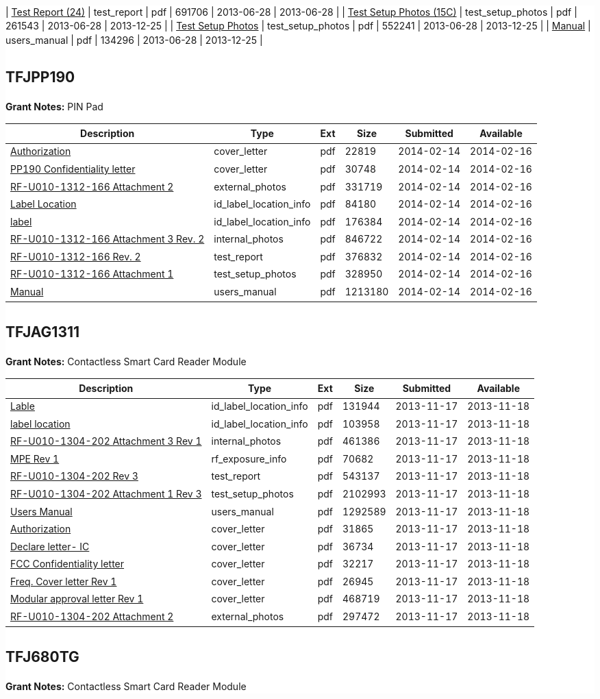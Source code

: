 | [Test Report (24)](TFJTS890/9018012eb362ecbebbc08e49ab66736c/2004066.pdf) | test_report | pdf | 691706 | 2013-06-28 | 2013-06-28 |
| [Test Setup Photos (15C)](TFJTS890/9018012eb362ecbebbc08e49ab66736c/2004067.pdf) | test_setup_photos | pdf | 261543 | 2013-06-28 | 2013-12-25 |
| [Test Setup Photos](TFJTS890/9018012eb362ecbebbc08e49ab66736c/2004068.pdf) | test_setup_photos | pdf | 552241 | 2013-06-28 | 2013-12-25 |
| [Manual](TFJTS890/9018012eb362ecbebbc08e49ab66736c/2004069.pdf) | users_manual | pdf | 134296 | 2013-06-28 | 2013-12-25 |
## TFJPP190
**Grant Notes:** PIN Pad

| Description | Type | Ext | Size | Submitted | Available |
| ----------- | ---- | --- | ---- | --------- | --------- |
| [Authorization](TFJPP190/dfd80dd548f0352e400c2768359fe95f/2189858.pdf) | cover_letter | pdf | 22819 | 2014-02-14 | 2014-02-16 |
| [PP190 Confidentiality letter](TFJPP190/dfd80dd548f0352e400c2768359fe95f/2189859.pdf) | cover_letter | pdf | 30748 | 2014-02-14 | 2014-02-16 |
| [RF-U010-1312-166 Attachment 2](TFJPP190/dfd80dd548f0352e400c2768359fe95f/2189860.pdf) | external_photos | pdf | 331719 | 2014-02-14 | 2014-02-16 |
| [Label Location](TFJPP190/dfd80dd548f0352e400c2768359fe95f/2189862.pdf) | id_label_location_info | pdf | 84180 | 2014-02-14 | 2014-02-16 |
| [label](TFJPP190/dfd80dd548f0352e400c2768359fe95f/2189863.pdf) | id_label_location_info | pdf | 176384 | 2014-02-14 | 2014-02-16 |
| [RF-U010-1312-166  Attachment 3 Rev. 2](TFJPP190/dfd80dd548f0352e400c2768359fe95f/2189861.pdf) | internal_photos | pdf | 846722 | 2014-02-14 | 2014-02-16 |
| [RF-U010-1312-166 Rev. 2](TFJPP190/dfd80dd548f0352e400c2768359fe95f/2189864.pdf) | test_report | pdf | 376832 | 2014-02-14 | 2014-02-16 |
| [RF-U010-1312-166 Attachment 1](TFJPP190/dfd80dd548f0352e400c2768359fe95f/2189865.pdf) | test_setup_photos | pdf | 328950 | 2014-02-14 | 2014-02-16 |
| [Manual](TFJPP190/dfd80dd548f0352e400c2768359fe95f/2189866.pdf) | users_manual | pdf | 1213180 | 2014-02-14 | 2014-02-16 |
## TFJAG1311
**Grant Notes:** Contactless Smart Card Reader Module

| Description | Type | Ext | Size | Submitted | Available |
| ----------- | ---- | --- | ---- | --------- | --------- |
| [Lable](TFJAG1311/d773ae7cb6abc91a6f6b16ef0198293f/2120931.pdf) | id_label_location_info | pdf | 131944 | 2013-11-17 | 2013-11-18 |
| [label location](TFJAG1311/d773ae7cb6abc91a6f6b16ef0198293f/2120930.pdf) | id_label_location_info | pdf | 103958 | 2013-11-17 | 2013-11-18 |
| [RF-U010-1304-202 Attachment 3 Rev 1](TFJAG1311/d773ae7cb6abc91a6f6b16ef0198293f/2120929.pdf) | internal_photos | pdf | 461386 | 2013-11-17 | 2013-11-18 |
| [MPE Rev 1](TFJAG1311/d773ae7cb6abc91a6f6b16ef0198293f/2120925.pdf) | rf_exposure_info | pdf | 70682 | 2013-11-17 | 2013-11-18 |
| [RF-U010-1304-202 Rev 3](TFJAG1311/d773ae7cb6abc91a6f6b16ef0198293f/2120932.pdf) | test_report | pdf | 543137 | 2013-11-17 | 2013-11-18 |
| [RF-U010-1304-202 Attachment 1 Rev 3](TFJAG1311/d773ae7cb6abc91a6f6b16ef0198293f/2120933.pdf) | test_setup_photos | pdf | 2102993 | 2013-11-17 | 2013-11-18 |
| [Users Manual](TFJAG1311/d773ae7cb6abc91a6f6b16ef0198293f/2120934.pdf) | users_manual | pdf | 1292589 | 2013-11-17 | 2013-11-18 |
| [Authorization](TFJAG1311/d773ae7cb6abc91a6f6b16ef0198293f/2120922.pdf) | cover_letter | pdf | 31865 | 2013-11-17 | 2013-11-18 |
| [Declare letter- IC](TFJAG1311/d773ae7cb6abc91a6f6b16ef0198293f/2120923.pdf) | cover_letter | pdf | 36734 | 2013-11-17 | 2013-11-18 |
| [FCC Confidentiality  letter](TFJAG1311/d773ae7cb6abc91a6f6b16ef0198293f/2120924.pdf) | cover_letter | pdf | 32217 | 2013-11-17 | 2013-11-18 |
| [Freq. Cover letter Rev 1](TFJAG1311/d773ae7cb6abc91a6f6b16ef0198293f/2120926.pdf) | cover_letter | pdf | 26945 | 2013-11-17 | 2013-11-18 |
| [Modular approval letter Rev 1](TFJAG1311/d773ae7cb6abc91a6f6b16ef0198293f/2120927.pdf) | cover_letter | pdf | 468719 | 2013-11-17 | 2013-11-18 |
| [RF-U010-1304-202 Attachment 2](TFJAG1311/d773ae7cb6abc91a6f6b16ef0198293f/2120928.pdf) | external_photos | pdf | 297472 | 2013-11-17 | 2013-11-18 |
## TFJ680TG
**Grant Notes:** Contactless Smart Card Reader Module
